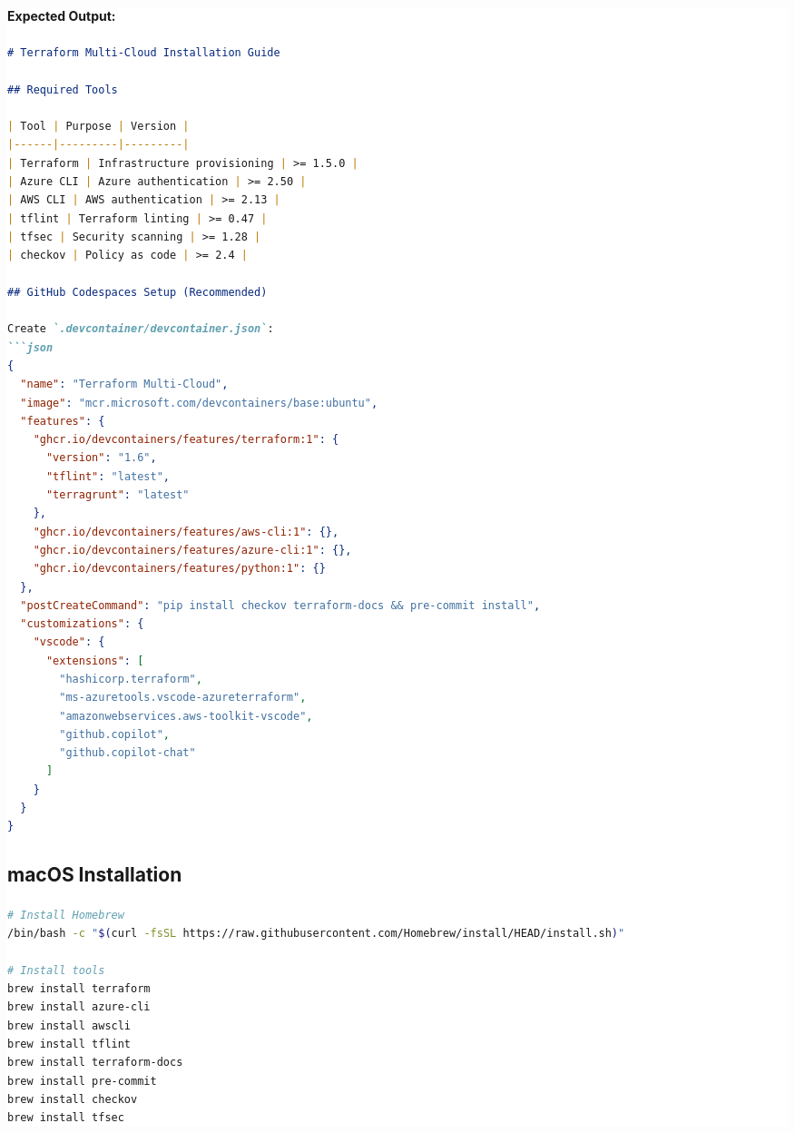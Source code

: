 #### Expected Output:
```markdown
# Terraform Multi-Cloud Installation Guide

## Required Tools

| Tool | Purpose | Version |
|------|---------|---------|
| Terraform | Infrastructure provisioning | >= 1.5.0 |
| Azure CLI | Azure authentication | >= 2.50 |
| AWS CLI | AWS authentication | >= 2.13 |
| tflint | Terraform linting | >= 0.47 |
| tfsec | Security scanning | >= 1.28 |
| checkov | Policy as code | >= 2.4 |

## GitHub Codespaces Setup (Recommended)

Create `.devcontainer/devcontainer.json`:
```json
{
  "name": "Terraform Multi-Cloud",
  "image": "mcr.microsoft.com/devcontainers/base:ubuntu",
  "features": {
    "ghcr.io/devcontainers/features/terraform:1": {
      "version": "1.6",
      "tflint": "latest",
      "terragrunt": "latest"
    },
    "ghcr.io/devcontainers/features/aws-cli:1": {},
    "ghcr.io/devcontainers/features/azure-cli:1": {},
    "ghcr.io/devcontainers/features/python:1": {}
  },
  "postCreateCommand": "pip install checkov terraform-docs && pre-commit install",
  "customizations": {
    "vscode": {
      "extensions": [
        "hashicorp.terraform",
        "ms-azuretools.vscode-azureterraform",
        "amazonwebservices.aws-toolkit-vscode",
        "github.copilot",
        "github.copilot-chat"
      ]
    }
  }
}
```

## macOS Installation
```bash
# Install Homebrew
/bin/bash -c "$(curl -fsSL https://raw.githubusercontent.com/Homebrew/install/HEAD/install.sh)"

# Install tools
brew install terraform
brew install azure-cli
brew install awscli
brew install tflint
brew install terraform-docs
brew install pre-commit
brew install checkov
brew install tfsec
```
